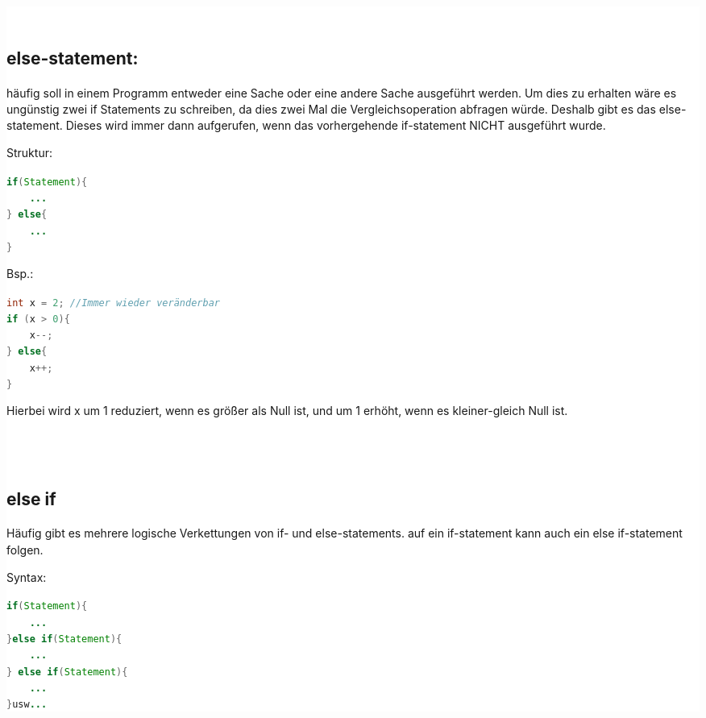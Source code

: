 </div>
<br />

## else-statement:

häufig soll in einem Programm entweder eine Sache oder eine andere Sache ausgeführt werden. Um dies zu erhalten wäre es ungünstig zwei if Statements zu schreiben, da dies zwei Mal die Vergleichsoperation abfragen würde. Deshalb gibt es das else-statement. Dieses wird immer dann aufgerufen, wenn das vorhergehende if-statement NICHT ausgeführt wurde.

Struktur:

```java
if(Statement){
	...
} else{
	...
}
```

Bsp.:

```java
int x = 2; //Immer wieder veränderbar
if (x > 0){
	x--;
} else{
	x++;
}
```

Hierbei wird x um 1 reduziert, wenn es größer als Null ist, und um 1 erhöht, wenn es kleiner-gleich Null ist.
<div style="page-break-after: always; visibility: hidden">
\pagebreak
</div>
<br />

## else if

Häufig gibt es mehrere logische Verkettungen von if- und else-statements. auf ein if-statement kann auch ein else if-statement folgen.

Syntax:

```java
if(Statement){
	...
}else if(Statement){
	...
} else if(Statement){
	...
}usw...
```
